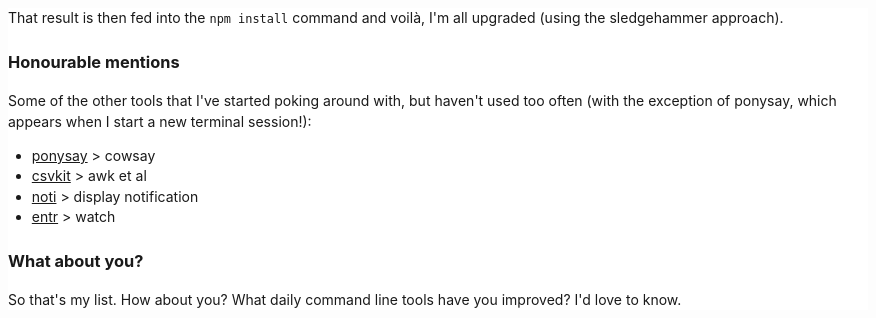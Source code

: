 That result is then fed into the `npm install` command and voilà, I'm all upgraded (using the sledgehammer approach).


### Honourable mentions

Some of the other tools that I've started poking around with, but haven't used too often (with the exception of ponysay, which appears when I start a new terminal session!):

- [ponysay](https://github.com/erkin/ponysay) > cowsay
- [csvkit](https://csvkit.readthedocs.io/en/1.0.3/) > awk et al
- [noti](https://github.com/variadico/noti) > display notification
- [entr](http://www.entrproject.org/) > watch

### What about you?

So that's my list. How about you? What daily command line tools have you improved? I'd love to know.

